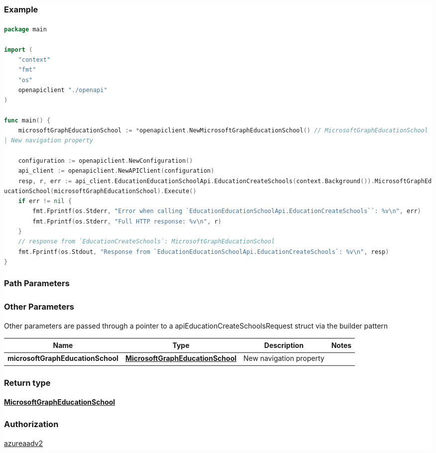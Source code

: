 ### Example

```go
package main

import (
    "context"
    "fmt"
    "os"
    openapiclient "./openapi"
)

func main() {
    microsoftGraphEducationSchool := *openapiclient.NewMicrosoftGraphEducationSchool() // MicrosoftGraphEducationSchool | New navigation property

    configuration := openapiclient.NewConfiguration()
    api_client := openapiclient.NewAPIClient(configuration)
    resp, r, err := api_client.EducationEducationSchoolApi.EducationCreateSchools(context.Background()).MicrosoftGraphEducationSchool(microsoftGraphEducationSchool).Execute()
    if err != nil {
        fmt.Fprintf(os.Stderr, "Error when calling `EducationEducationSchoolApi.EducationCreateSchools``: %v\n", err)
        fmt.Fprintf(os.Stderr, "Full HTTP response: %v\n", r)
    }
    // response from `EducationCreateSchools`: MicrosoftGraphEducationSchool
    fmt.Fprintf(os.Stdout, "Response from `EducationEducationSchoolApi.EducationCreateSchools`: %v\n", resp)
}
```

### Path Parameters



### Other Parameters

Other parameters are passed through a pointer to a apiEducationCreateSchoolsRequest struct via the builder pattern


Name | Type | Description  | Notes
------------- | ------------- | ------------- | -------------
 **microsoftGraphEducationSchool** | [**MicrosoftGraphEducationSchool**](MicrosoftGraphEducationSchool.md) | New navigation property | 

### Return type

[**MicrosoftGraphEducationSchool**](MicrosoftGraphEducationSchool.md)

### Authorization

[azureaadv2](../README.md#azureaadv2)
